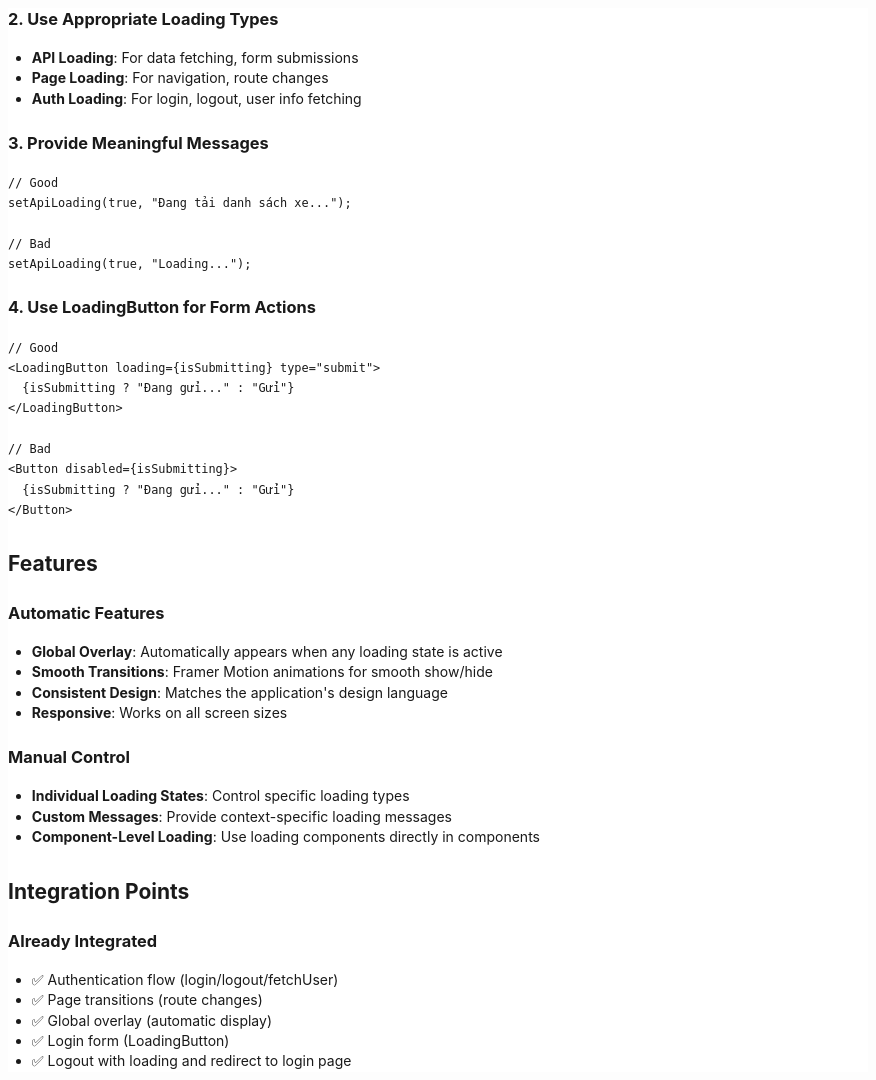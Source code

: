 ### 2. Use Appropriate Loading Types

- **API Loading**: For data fetching, form submissions
- **Page Loading**: For navigation, route changes
- **Auth Loading**: For login, logout, user info fetching

### 3. Provide Meaningful Messages

```tsx
// Good
setApiLoading(true, "Đang tải danh sách xe...");

// Bad
setApiLoading(true, "Loading...");
```

### 4. Use LoadingButton for Form Actions

```tsx
// Good
<LoadingButton loading={isSubmitting} type="submit">
  {isSubmitting ? "Đang gửi..." : "Gửi"}
</LoadingButton>

// Bad
<Button disabled={isSubmitting}>
  {isSubmitting ? "Đang gửi..." : "Gửi"}
</Button>
```

## Features

### Automatic Features

- **Global Overlay**: Automatically appears when any loading state is active
- **Smooth Transitions**: Framer Motion animations for smooth show/hide
- **Consistent Design**: Matches the application's design language
- **Responsive**: Works on all screen sizes

### Manual Control

- **Individual Loading States**: Control specific loading types
- **Custom Messages**: Provide context-specific loading messages
- **Component-Level Loading**: Use loading components directly in components

## Integration Points

### Already Integrated

- ✅ Authentication flow (login/logout/fetchUser)
- ✅ Page transitions (route changes)
- ✅ Global overlay (automatic display)
- ✅ Login form (LoadingButton)
- ✅ Logout with loading and redirect to login page
